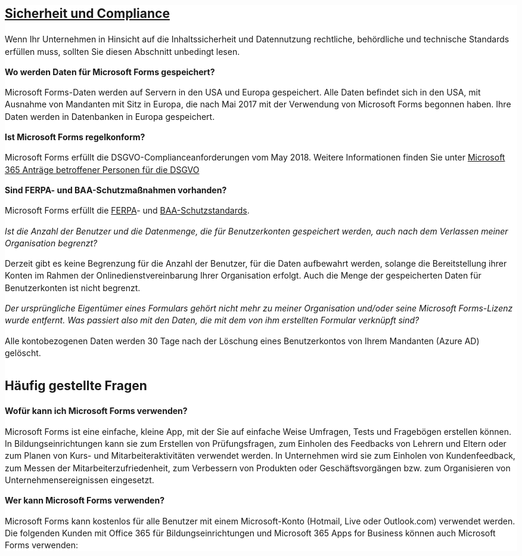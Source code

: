 </blockquote></td>
</tr>
</tbody>
</table>


## <a name="security--compliance"></a>[Sicherheit und Compliance](#tab/security)

Wenn Ihr Unternehmen in Hinsicht auf die Inhaltssicherheit und Datennutzung rechtliche, behördliche und technische Standards erfüllen muss, sollten Sie diesen Abschnitt unbedingt lesen.

**Wo werden Daten für Microsoft Forms gespeichert?**

Microsoft Forms-Daten werden auf Servern in den USA und Europa gespeichert. Alle Daten befindet sich in den USA, mit Ausnahme von Mandanten mit Sitz in Europa, die nach Mai 2017 mit der Verwendung von Microsoft Forms begonnen haben. Ihre Daten werden in Datenbanken in Europa gespeichert.

**Ist Microsoft Forms regelkonform?**

Microsoft Forms erfüllt die DSGVO-Complianceanforderungen vom May 2018. Weitere Informationen finden Sie unter [Microsoft 365 Anträge betroffener Personen für die DSGVO](/microsoft-365/compliance/gdpr-dsr-office365?toc=/microsoft-365/enterprise/toc.json)

**Sind FERPA- und BAA-Schutzmaßnahmen vorhanden?**

Microsoft Forms erfüllt die [FERPA](https://www.microsoft.com/trustcenter/compliance/ferpa)- und [BAA-Schutzstandards](https://www.microsoft.com/TrustCenter/Compliance/HIPAA).

*Ist die Anzahl der Benutzer und die Datenmenge, die für Benutzerkonten gespeichert werden, auch nach dem Verlassen meiner Organisation begrenzt?*

Derzeit gibt es keine Begrenzung für die Anzahl der Benutzer, für die Daten aufbewahrt werden, solange die Bereitstellung ihrer Konten im Rahmen der Onlinedienstvereinbarung Ihrer Organisation erfolgt. Auch die Menge der gespeicherten Daten für Benutzerkonten ist nicht begrenzt.

*Der ursprüngliche Eigentümer eines Formulars gehört nicht mehr zu meiner Organisation und/oder seine Microsoft Forms-Lizenz wurde entfernt. Was passiert also mit den Daten, die mit dem von ihm erstellten Formular verknüpft sind?*

Alle kontobezogenen Daten werden 30 Tage nach der Löschung eines Benutzerkontos von Ihrem Mandanten (Azure AD) gelöscht.

## <a name="faq"></a>Häufig gestellte Fragen

**Wofür kann ich Microsoft Forms verwenden?**

Microsoft Forms ist eine einfache, kleine App, mit der Sie auf einfache Weise Umfragen, Tests und Fragebögen erstellen können. In Bildungseinrichtungen kann sie zum Erstellen von Prüfungsfragen, zum Einholen des Feedbacks von Lehrern und Eltern oder zum Planen von Kurs- und Mitarbeiteraktivitäten verwendet werden. In Unternehmen wird sie zum Einholen von Kundenfeedback, zum Messen der Mitarbeiterzufriedenheit, zum Verbessern von Produkten oder Geschäftsvorgängen bzw. zum Organisieren von Unternehmensereignissen eingesetzt.

**Wer kann Microsoft Forms verwenden?**

Microsoft Forms kann kostenlos für alle Benutzer mit einem Microsoft-Konto (Hotmail, Live oder Outlook.com) verwendet werden. Die folgenden Kunden mit Office 365 für Bildungseinrichtungen und Microsoft 365 Apps for Business können auch Microsoft Forms verwenden:
